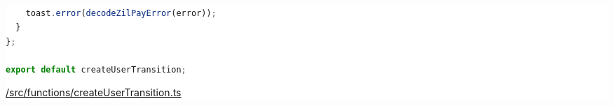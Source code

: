 ```ts
    toast.error(decodeZilPayError(error));
  }
};

export default createUserTransition;
```

[/src/functions/createUserTransition.ts](https://github.com/Quinence/zilliqa-fullstack-app/blob/main/src/functions/createUserTransition.ts)
